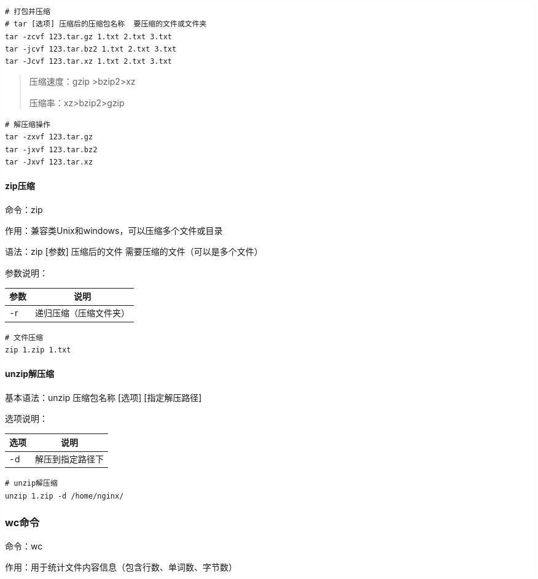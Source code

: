 ~~~shell 
# 打包并压缩
# tar [选项] 压缩后的压缩包名称  要压缩的文件或文件夹
tar -zcvf 123.tar.gz 1.txt 2.txt 3.txt
tar -jcvf 123.tar.bz2 1.txt 2.txt 3.txt
tar -Jcvf 123.tar.xz 1.txt 2.txt 3.txt
~~~

>压缩速度：gzip >bzip2>xz
>
>压缩率：xz>bzip2>gzip

~~~shell 
# 解压缩操作
tar -zxvf 123.tar.gz 
tar -jxvf 123.tar.bz2 
tar -Jxvf 123.tar.xz 
~~~

#### zip压缩

命令：zip

作用：兼容类Unix和windows，可以压缩多个文件或目录

语法：zip [参数] 压缩后的文件 需要压缩的文件（可以是多个文件）

参数说明：

| 参数 | 说明                   |
| ---- | ---------------------- |
| -r   | 递归压缩（压缩文件夹） |

~~~shell
# 文件压缩
zip 1.zip 1.txt
~~~

#### unzip解压缩

基本语法：unzip 压缩包名称  [选项] [指定解压路径]

选项说明：

| 选项 | 说明             |
| ---- | ---------------- |
| -d   | 解压到指定路径下 |

```shell
# unzip解压缩
unzip 1.zip -d /home/nginx/
```

### wc命令

命令：wc

作用：用于统计文件内容信息（包含行数、单词数、字节数）
